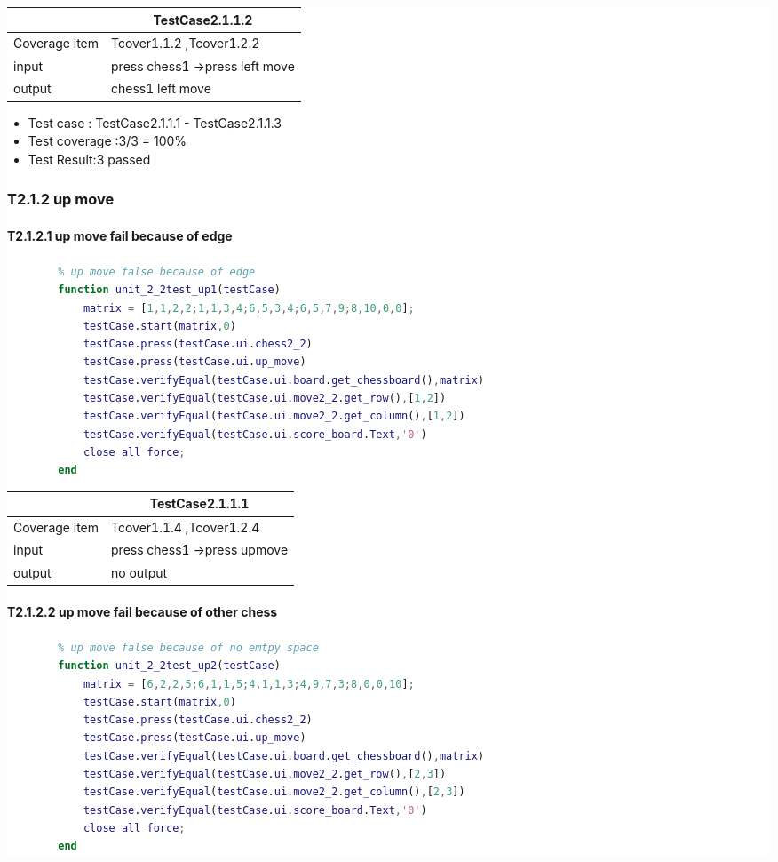 |               | TestCase2.1.1.2                |
| ------------- | ------------------------------ |
| Coverage item | Tcover1.1.2 ,Tcover1.2.2       |
| input         | press chess1 ->press left move |
| output        | chess1 left move               |

- Test case : TestCase2.1.1.1 - TestCase2.1.1.3
- Test coverage :3/3 = 100%
- Test Result:3 passed

### T2.1.2 up move

#### T2.1.2.1 up move fail because of edge

```matlab
        % up move false because of edge
        function unit_2_2test_up1(testCase)
            matrix = [1,1,2,2;1,1,3,4;6,5,3,4;6,5,7,9;8,10,0,0];
            testCase.start(matrix,0)
            testCase.press(testCase.ui.chess2_2)
            testCase.press(testCase.ui.up_move)
            testCase.verifyEqual(testCase.ui.board.get_chessboard(),matrix)
            testCase.verifyEqual(testCase.ui.move2_2.get_row(),[1,2])
            testCase.verifyEqual(testCase.ui.move2_2.get_column(),[1,2])
            testCase.verifyEqual(testCase.ui.score_board.Text,'0')
            close all force;
        end
```

|               | TestCase2.1.1.1             |
| ------------- | --------------------------- |
| Coverage item | Tcover1.1.4 ,Tcover1.2.4    |
| input         | press chess1 ->press upmove |
| output        | no output                   |

#### T2.1.2.2 up move fail because of other chess

```matlab
        % up move false because of no emtpy space
        function unit_2_2test_up2(testCase)
            matrix = [6,2,2,5;6,1,1,5;4,1,1,3;4,9,7,3;8,0,0,10];
            testCase.start(matrix,0)
            testCase.press(testCase.ui.chess2_2)
            testCase.press(testCase.ui.up_move)
            testCase.verifyEqual(testCase.ui.board.get_chessboard(),matrix)
            testCase.verifyEqual(testCase.ui.move2_2.get_row(),[2,3])
            testCase.verifyEqual(testCase.ui.move2_2.get_column(),[2,3])
            testCase.verifyEqual(testCase.ui.score_board.Text,'0')
            close all force;
        end
```
